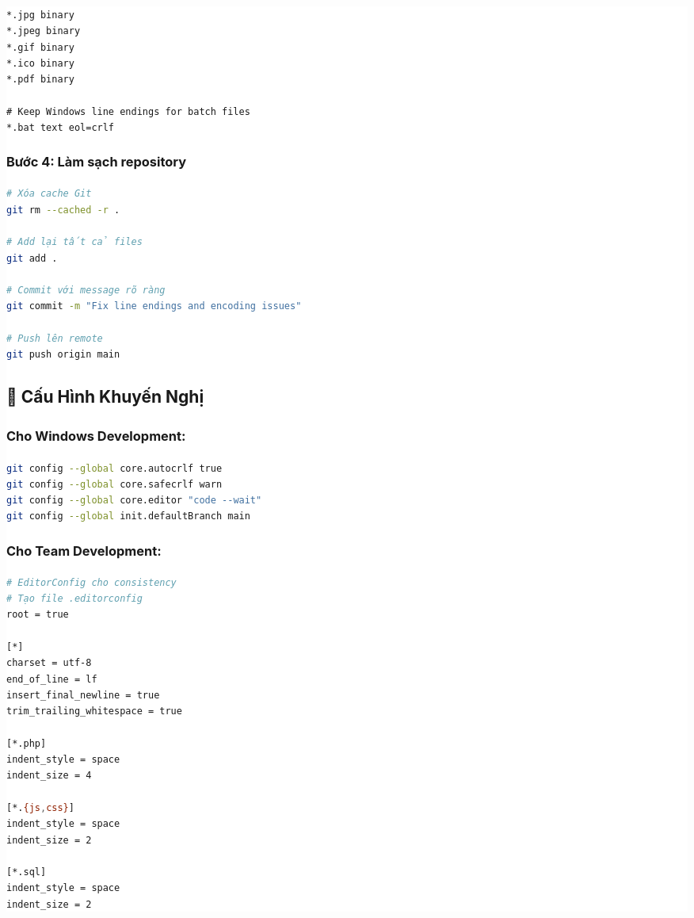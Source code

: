 ```
*.jpg binary
*.jpeg binary
*.gif binary
*.ico binary
*.pdf binary

# Keep Windows line endings for batch files
*.bat text eol=crlf
```

### Bước 4: Làm sạch repository

```bash
# Xóa cache Git
git rm --cached -r .

# Add lại tất cả files
git add .

# Commit với message rõ ràng
git commit -m "Fix line endings and encoding issues"

# Push lên remote
git push origin main
```

## 🎯 Cấu Hình Khuyến Nghị

### Cho Windows Development:

```bash
git config --global core.autocrlf true
git config --global core.safecrlf warn
git config --global core.editor "code --wait"
git config --global init.defaultBranch main
```

### Cho Team Development:

```bash
# EditorConfig cho consistency
# Tạo file .editorconfig
root = true

[*]
charset = utf-8
end_of_line = lf
insert_final_newline = true
trim_trailing_whitespace = true

[*.php]
indent_style = space
indent_size = 4

[*.{js,css}]
indent_style = space
indent_size = 2

[*.sql]
indent_style = space
indent_size = 2
```
